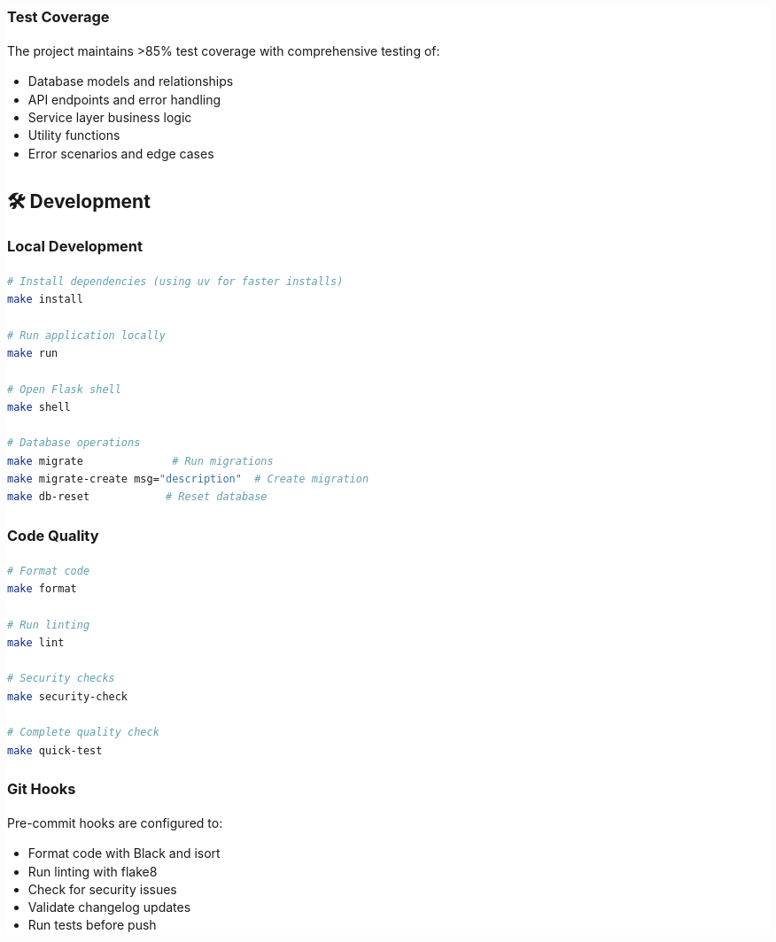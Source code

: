 ### Test Coverage

The project maintains >85% test coverage with comprehensive testing of:
- Database models and relationships
- API endpoints and error handling
- Service layer business logic
- Utility functions
- Error scenarios and edge cases

## 🛠️ Development

### Local Development

```bash
# Install dependencies (using uv for faster installs)
make install

# Run application locally
make run

# Open Flask shell
make shell

# Database operations
make migrate              # Run migrations
make migrate-create msg="description"  # Create migration
make db-reset            # Reset database
```

### Code Quality

```bash
# Format code
make format

# Run linting
make lint

# Security checks
make security-check

# Complete quality check
make quick-test
```

### Git Hooks

Pre-commit hooks are configured to:
- Format code with Black and isort
- Run linting with flake8
- Check for security issues
- Validate changelog updates
- Run tests before push
